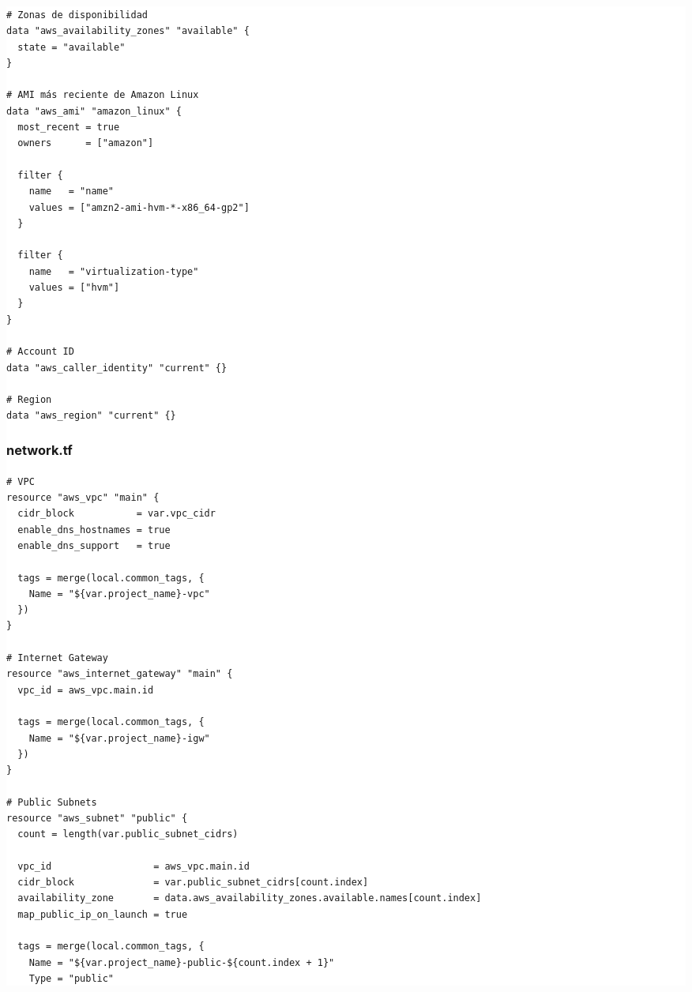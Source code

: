 ```hcl
# Zonas de disponibilidad
data "aws_availability_zones" "available" {
  state = "available"
}

# AMI más reciente de Amazon Linux
data "aws_ami" "amazon_linux" {
  most_recent = true
  owners      = ["amazon"]
  
  filter {
    name   = "name"
    values = ["amzn2-ami-hvm-*-x86_64-gp2"]
  }
  
  filter {
    name   = "virtualization-type"
    values = ["hvm"]
  }
}

# Account ID
data "aws_caller_identity" "current" {}

# Region
data "aws_region" "current" {}
```

### **network.tf**

```hcl
# VPC
resource "aws_vpc" "main" {
  cidr_block           = var.vpc_cidr
  enable_dns_hostnames = true
  enable_dns_support   = true
  
  tags = merge(local.common_tags, {
    Name = "${var.project_name}-vpc"
  })
}

# Internet Gateway
resource "aws_internet_gateway" "main" {
  vpc_id = aws_vpc.main.id
  
  tags = merge(local.common_tags, {
    Name = "${var.project_name}-igw"
  })
}

# Public Subnets
resource "aws_subnet" "public" {
  count = length(var.public_subnet_cidrs)
  
  vpc_id                  = aws_vpc.main.id
  cidr_block              = var.public_subnet_cidrs[count.index]
  availability_zone       = data.aws_availability_zones.available.names[count.index]
  map_public_ip_on_launch = true
  
  tags = merge(local.common_tags, {
    Name = "${var.project_name}-public-${count.index + 1}"
    Type = "public"
```